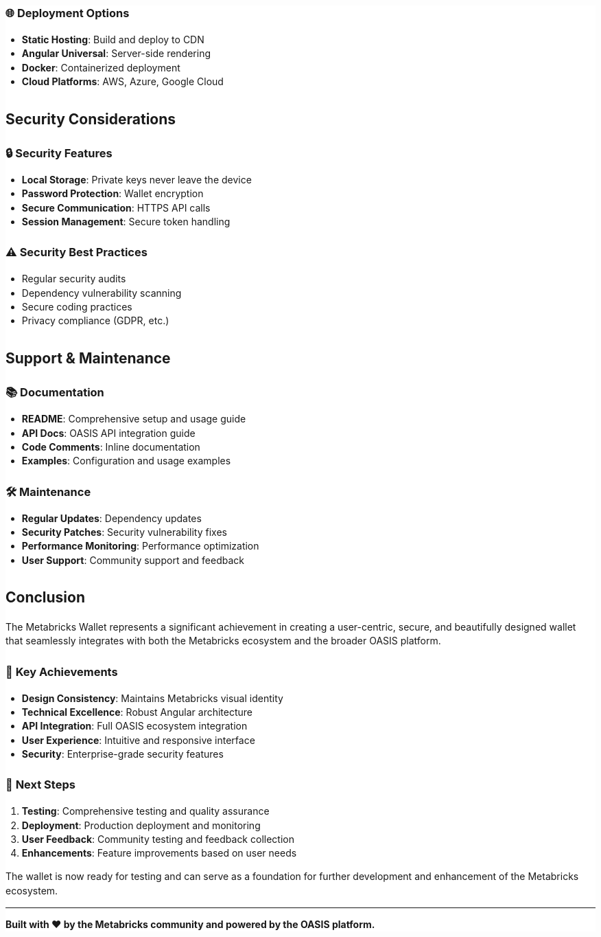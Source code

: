 ### 🌐 **Deployment Options**
- **Static Hosting**: Build and deploy to CDN
- **Angular Universal**: Server-side rendering
- **Docker**: Containerized deployment
- **Cloud Platforms**: AWS, Azure, Google Cloud

## Security Considerations

### 🔒 **Security Features**
- **Local Storage**: Private keys never leave the device
- **Password Protection**: Wallet encryption
- **Secure Communication**: HTTPS API calls
- **Session Management**: Secure token handling

### ⚠️ **Security Best Practices**
- Regular security audits
- Dependency vulnerability scanning
- Secure coding practices
- Privacy compliance (GDPR, etc.)

## Support & Maintenance

### 📚 **Documentation**
- **README**: Comprehensive setup and usage guide
- **API Docs**: OASIS API integration guide
- **Code Comments**: Inline documentation
- **Examples**: Configuration and usage examples

### 🛠️ **Maintenance**
- **Regular Updates**: Dependency updates
- **Security Patches**: Security vulnerability fixes
- **Performance Monitoring**: Performance optimization
- **User Support**: Community support and feedback

## Conclusion

The Metabricks Wallet represents a significant achievement in creating a user-centric, secure, and beautifully designed wallet that seamlessly integrates with both the Metabricks ecosystem and the broader OASIS platform. 

### 🎯 **Key Achievements**
- **Design Consistency**: Maintains Metabricks visual identity
- **Technical Excellence**: Robust Angular architecture
- **API Integration**: Full OASIS ecosystem integration
- **User Experience**: Intuitive and responsive interface
- **Security**: Enterprise-grade security features

### 🚀 **Next Steps**
1. **Testing**: Comprehensive testing and quality assurance
2. **Deployment**: Production deployment and monitoring
3. **User Feedback**: Community testing and feedback collection
4. **Enhancements**: Feature improvements based on user needs

The wallet is now ready for testing and can serve as a foundation for further development and enhancement of the Metabricks ecosystem.

---

**Built with ❤️ by the Metabricks community and powered by the OASIS platform.**
